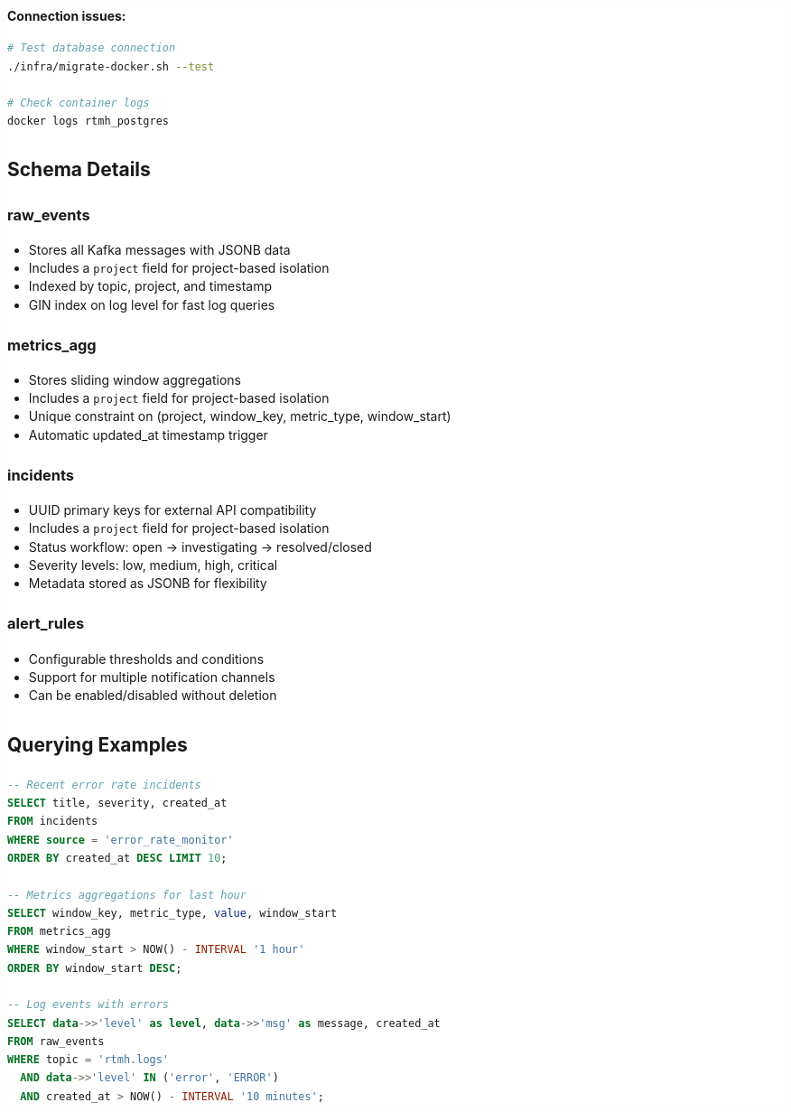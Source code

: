 **Connection issues:**
```bash
# Test database connection
./infra/migrate-docker.sh --test

# Check container logs
docker logs rtmh_postgres
```

## Schema Details

### raw_events
- Stores all Kafka messages with JSONB data
- Includes a `project` field for project-based isolation
- Indexed by topic, project, and timestamp
- GIN index on log level for fast log queries

### metrics_agg  
- Stores sliding window aggregations
- Includes a `project` field for project-based isolation
- Unique constraint on (project, window_key, metric_type, window_start)
- Automatic updated_at timestamp trigger

### incidents
- UUID primary keys for external API compatibility
- Includes a `project` field for project-based isolation
- Status workflow: open → investigating → resolved/closed
- Severity levels: low, medium, high, critical
- Metadata stored as JSONB for flexibility

### alert_rules
- Configurable thresholds and conditions
- Support for multiple notification channels
- Can be enabled/disabled without deletion

## Querying Examples

```sql
-- Recent error rate incidents
SELECT title, severity, created_at 
FROM incidents 
WHERE source = 'error_rate_monitor' 
ORDER BY created_at DESC LIMIT 10;

-- Metrics aggregations for last hour
SELECT window_key, metric_type, value, window_start
FROM metrics_agg 
WHERE window_start > NOW() - INTERVAL '1 hour'
ORDER BY window_start DESC;

-- Log events with errors
SELECT data->>'level' as level, data->>'msg' as message, created_at
FROM raw_events 
WHERE topic = 'rtmh.logs' 
  AND data->>'level' IN ('error', 'ERROR')
  AND created_at > NOW() - INTERVAL '10 minutes';
```
